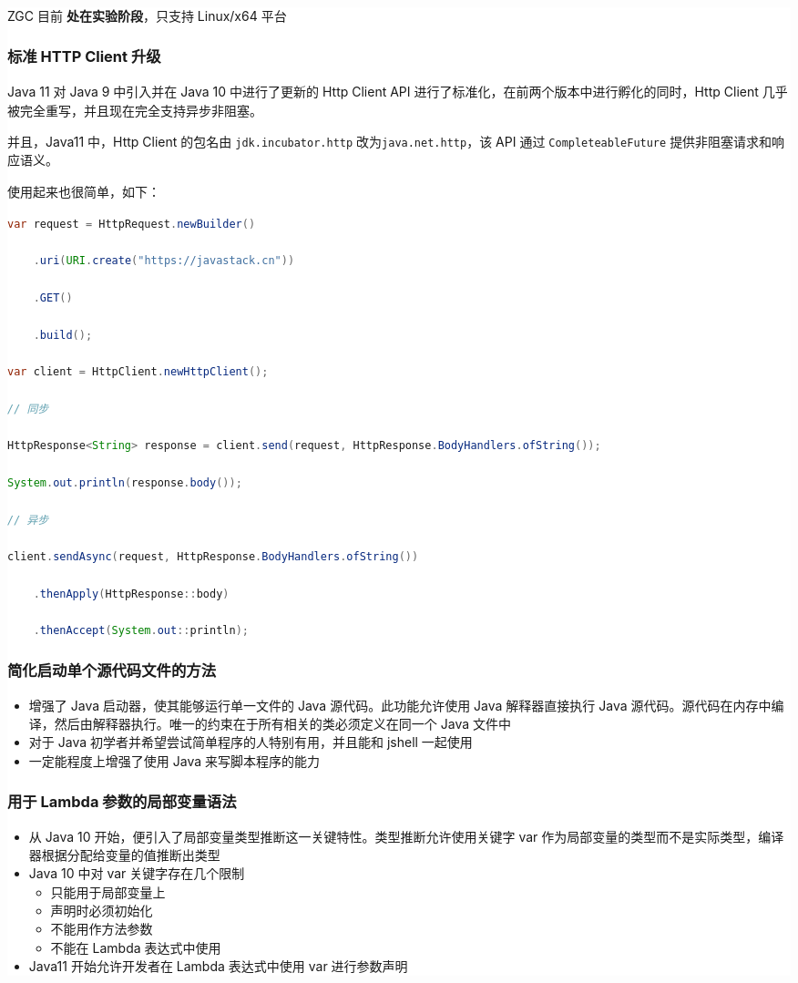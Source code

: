 ZGC 目前 **处在实验阶段**，只支持 Linux/x64 平台

### 标准 HTTP Client 升级

Java 11 对 Java 9 中引入并在 Java 10 中进行了更新的 Http Client API 进行了标准化，在前两个版本中进行孵化的同时，Http Client 几乎被完全重写，并且现在完全支持异步非阻塞。

并且，Java11 中，Http Client 的包名由 `jdk.incubator.http` 改为`java.net.http`，该 API 通过 `CompleteableFuture` 提供非阻塞请求和响应语义。

使用起来也很简单，如下：

```java
var request = HttpRequest.newBuilder()  

    .uri(URI.create("https://javastack.cn"))  

    .GET()  

    .build();  

var client = HttpClient.newHttpClient();  

// 同步  

HttpResponse<String> response = client.send(request, HttpResponse.BodyHandlers.ofString());  

System.out.println(response.body());  

// 异步  

client.sendAsync(request, HttpResponse.BodyHandlers.ofString())  

    .thenApply(HttpResponse::body)  

    .thenAccept(System.out::println); 


```

### 简化启动单个源代码文件的方法

- 增强了 Java 启动器，使其能够运行单一文件的 Java 源代码。此功能允许使用 Java 解释器直接执行 Java 源代码。源代码在内存中编译，然后由解释器执行。唯一的约束在于所有相关的类必须定义在同一个 Java 文件中
- 对于 Java 初学者并希望尝试简单程序的人特别有用，并且能和 jshell 一起使用
- 一定能程度上增强了使用 Java 来写脚本程序的能力

### 用于 Lambda 参数的局部变量语法

- 从 Java 10 开始，便引入了局部变量类型推断这一关键特性。类型推断允许使用关键字 var 作为局部变量的类型而不是实际类型，编译器根据分配给变量的值推断出类型
- Java 10 中对 var 关键字存在几个限制
  - 只能用于局部变量上
  - 声明时必须初始化
  - 不能用作方法参数
  - 不能在 Lambda 表达式中使用
- Java11 开始允许开发者在 Lambda 表达式中使用 var 进行参数声明
